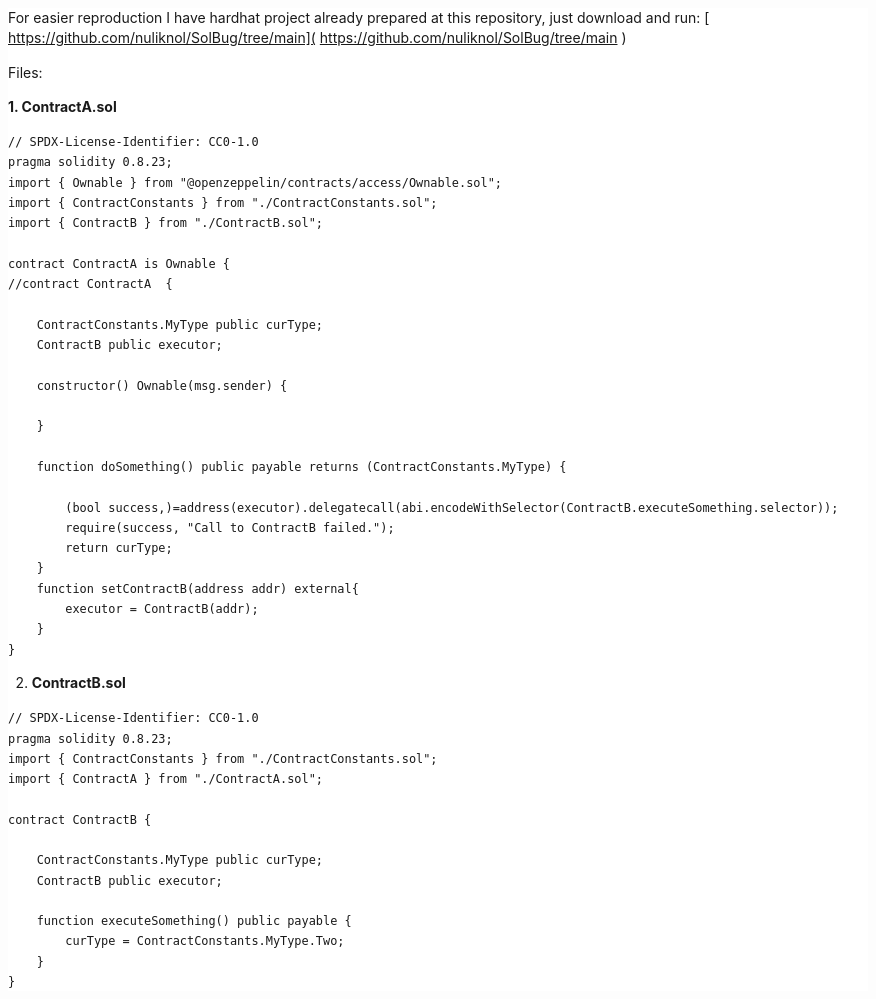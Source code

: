    For easier reproduction I have hardhat project already prepared at this repository, just download and run:
[ https://github.com/nuliknol/SolBug/tree/main]( https://github.com/nuliknol/SolBug/tree/main )

Files: 

**1. ContractA.sol**
```
// SPDX-License-Identifier: CC0-1.0
pragma solidity 0.8.23;
import { Ownable } from "@openzeppelin/contracts/access/Ownable.sol";
import { ContractConstants } from "./ContractConstants.sol";
import { ContractB } from "./ContractB.sol";

contract ContractA is Ownable {
//contract ContractA  {

    ContractConstants.MyType public curType;
	ContractB public executor;
	
	constructor() Ownable(msg.sender) {
		
	}
   
    function doSomething() public payable returns (ContractConstants.MyType) {

        (bool success,)=address(executor).delegatecall(abi.encodeWithSelector(ContractB.executeSomething.selector));
        require(success, "Call to ContractB failed.");
		return curType;
	}
    function setContractB(address addr) external{
        executor = ContractB(addr);
    }
}

```
2. **ContractB.sol**
```
// SPDX-License-Identifier: CC0-1.0
pragma solidity 0.8.23;
import { ContractConstants } from "./ContractConstants.sol";
import { ContractA } from "./ContractA.sol";

contract ContractB {

    ContractConstants.MyType public curType;
	ContractB public executor;

    function executeSomething() public payable {
		curType = ContractConstants.MyType.Two;
	}
}
```
